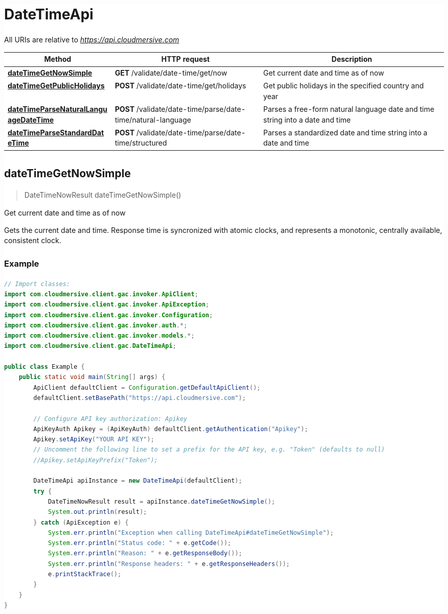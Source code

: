 # DateTimeApi

All URIs are relative to *https://api.cloudmersive.com*

| Method | HTTP request | Description |
|------------- | ------------- | -------------|
| [**dateTimeGetNowSimple**](DateTimeApi.md#dateTimeGetNowSimple) | **GET** /validate/date-time/get/now | Get current date and time as of now |
| [**dateTimeGetPublicHolidays**](DateTimeApi.md#dateTimeGetPublicHolidays) | **POST** /validate/date-time/get/holidays | Get public holidays in the specified country and year |
| [**dateTimeParseNaturalLanguageDateTime**](DateTimeApi.md#dateTimeParseNaturalLanguageDateTime) | **POST** /validate/date-time/parse/date-time/natural-language | Parses a free-form natural language date and time string into a date and time |
| [**dateTimeParseStandardDateTime**](DateTimeApi.md#dateTimeParseStandardDateTime) | **POST** /validate/date-time/parse/date-time/structured | Parses a standardized date and time string into a date and time |



## dateTimeGetNowSimple

> DateTimeNowResult dateTimeGetNowSimple()

Get current date and time as of now

Gets the current date and time.  Response time is syncronized with atomic clocks, and represents a monotonic, centrally available, consistent clock.

### Example

```java
// Import classes:
import com.cloudmersive.client.gac.invoker.ApiClient;
import com.cloudmersive.client.gac.invoker.ApiException;
import com.cloudmersive.client.gac.invoker.Configuration;
import com.cloudmersive.client.gac.invoker.auth.*;
import com.cloudmersive.client.gac.invoker.models.*;
import com.cloudmersive.client.gac.DateTimeApi;

public class Example {
    public static void main(String[] args) {
        ApiClient defaultClient = Configuration.getDefaultApiClient();
        defaultClient.setBasePath("https://api.cloudmersive.com");
        
        // Configure API key authorization: Apikey
        ApiKeyAuth Apikey = (ApiKeyAuth) defaultClient.getAuthentication("Apikey");
        Apikey.setApiKey("YOUR API KEY");
        // Uncomment the following line to set a prefix for the API key, e.g. "Token" (defaults to null)
        //Apikey.setApiKeyPrefix("Token");

        DateTimeApi apiInstance = new DateTimeApi(defaultClient);
        try {
            DateTimeNowResult result = apiInstance.dateTimeGetNowSimple();
            System.out.println(result);
        } catch (ApiException e) {
            System.err.println("Exception when calling DateTimeApi#dateTimeGetNowSimple");
            System.err.println("Status code: " + e.getCode());
            System.err.println("Reason: " + e.getResponseBody());
            System.err.println("Response headers: " + e.getResponseHeaders());
            e.printStackTrace();
        }
    }
}
```
